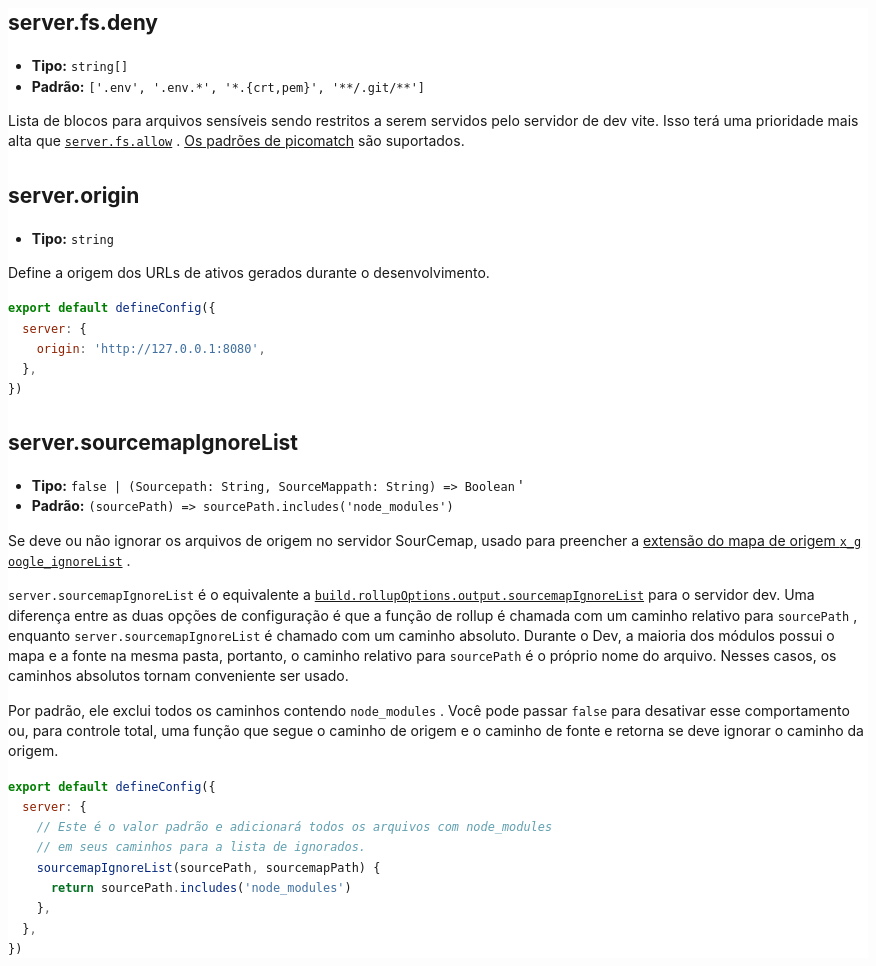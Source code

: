 ## server.fs.deny

- **Tipo:** `string[]`
- **Padrão:** `['.env', '.env.*', '*.{crt,pem}', '**/.git/**']`

Lista de blocos para arquivos sensíveis sendo restritos a serem servidos pelo servidor de dev vite. Isso terá uma prioridade mais alta que [`server.fs.allow`](#server-fs-allow) . [Os padrões de picomatch](https://github.com/micromatch/picomatch#globbing-features) são suportados.

## server.origin

- **Tipo:** `string`

Define a origem dos URLs de ativos gerados durante o desenvolvimento.

```js
export default defineConfig({
  server: {
    origin: 'http://127.0.0.1:8080',
  },
})
```

## server.sourcemapIgnoreList

- **Tipo:** `false | (Sourcepath: String, SourceMappath: String) => Boolean` '
- **Padrão:** `(sourcePath) => sourcePath.includes('node_modules')`

Se deve ou não ignorar os arquivos de origem no servidor SourCemap, usado para preencher a [extensão do mapa de origem `x_google_ignoreList`](https://developer.chrome.com/articles/x-google-ignore-list/) .

`server.sourcemapIgnoreList` é o equivalente a [`build.rollupOptions.output.sourcemapIgnoreList`](https://rollupjs.org/configuration-options/#output-sourcemapignorelist) para o servidor dev. Uma diferença entre as duas opções de configuração é que a função de rollup é chamada com um caminho relativo para `sourcePath` , enquanto `server.sourcemapIgnoreList` é chamado com um caminho absoluto. Durante o Dev, a maioria dos módulos possui o mapa e a fonte na mesma pasta, portanto, o caminho relativo para `sourcePath` é o próprio nome do arquivo. Nesses casos, os caminhos absolutos tornam conveniente ser usado.

Por padrão, ele exclui todos os caminhos contendo `node_modules` . Você pode passar `false` para desativar esse comportamento ou, para controle total, uma função que segue o caminho de origem e o caminho de fonte e retorna se deve ignorar o caminho da origem.

```js
export default defineConfig({
  server: {
    // Este é o valor padrão e adicionará todos os arquivos com node_modules
    // em seus caminhos para a lista de ignorados.
    sourcemapIgnoreList(sourcePath, sourcemapPath) {
      return sourcePath.includes('node_modules')
    },
  },
})
```
